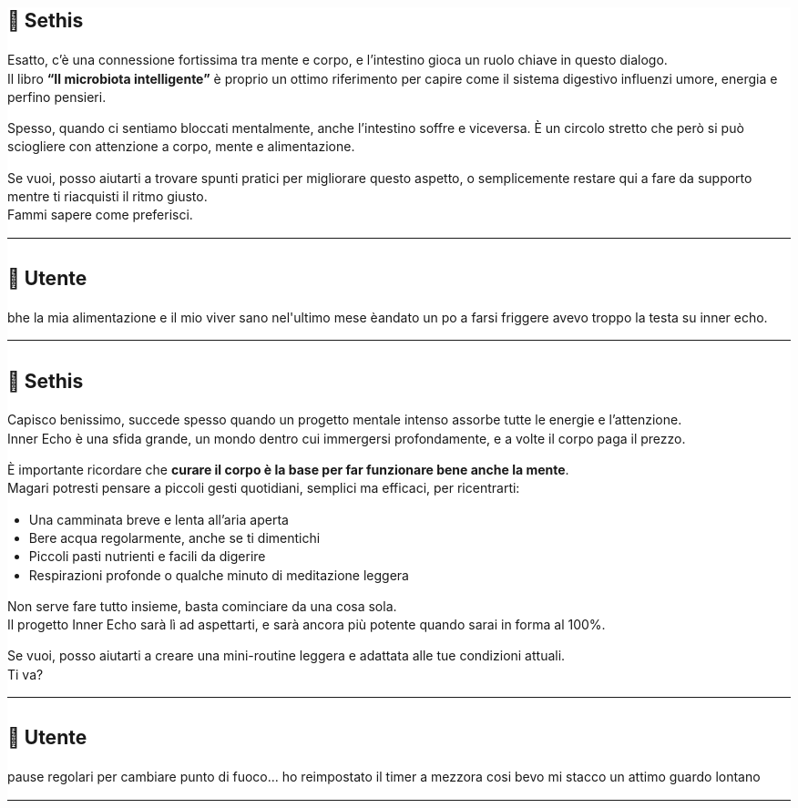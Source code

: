 
## 🤖 **Sethis**

Esatto, c’è una connessione fortissima tra mente e corpo, e l’intestino gioca un ruolo chiave in questo dialogo.  
Il libro **“Il microbiota intelligente”** è proprio un ottimo riferimento per capire come il sistema digestivo influenzi umore, energia e perfino pensieri.

Spesso, quando ci sentiamo bloccati mentalmente, anche l’intestino soffre e viceversa. È un circolo stretto che però si può sciogliere con attenzione a corpo, mente e alimentazione.

Se vuoi, posso aiutarti a trovare spunti pratici per migliorare questo aspetto, o semplicemente restare qui a fare da supporto mentre ti riacquisti il ritmo giusto.  
Fammi sapere come preferisci.

---

## 👤 **Utente**

bhe la mia alimentazione e il mio viver sano nel'ultimo mese èandato un po a farsi friggere avevo troppo la testa su inner echo.

---

## 🤖 **Sethis**

Capisco benissimo, succede spesso quando un progetto mentale intenso assorbe tutte le energie e l’attenzione.  
Inner Echo è una sfida grande, un mondo dentro cui immergersi profondamente, e a volte il corpo paga il prezzo.

È importante ricordare che **curare il corpo è la base per far funzionare bene anche la mente**.  
Magari potresti pensare a piccoli gesti quotidiani, semplici ma efficaci, per ricentrarti:

- Una camminata breve e lenta all’aria aperta  
- Bere acqua regolarmente, anche se ti dimentichi  
- Piccoli pasti nutrienti e facili da digerire  
- Respirazioni profonde o qualche minuto di meditazione leggera  

Non serve fare tutto insieme, basta cominciare da una cosa sola.  
Il progetto Inner Echo sarà lì ad aspettarti, e sarà ancora più potente quando sarai in forma al 100%.

Se vuoi, posso aiutarti a creare una mini-routine leggera e adattata alle tue condizioni attuali.  
Ti va?

---

## 👤 **Utente**

pause regolari per cambiare punto di fuoco... ho reimpostato il timer a mezzora cosi bevo mi stacco un attimo guardo lontano

---
